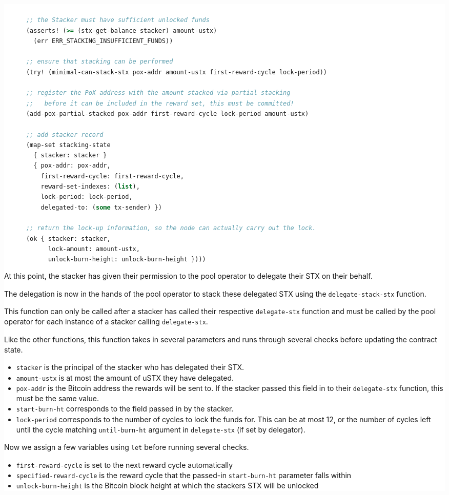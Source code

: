 ```clojure

      ;; the Stacker must have sufficient unlocked funds
      (asserts! (>= (stx-get-balance stacker) amount-ustx)
        (err ERR_STACKING_INSUFFICIENT_FUNDS))

      ;; ensure that stacking can be performed
      (try! (minimal-can-stack-stx pox-addr amount-ustx first-reward-cycle lock-period))

      ;; register the PoX address with the amount stacked via partial stacking
      ;;   before it can be included in the reward set, this must be committed!
      (add-pox-partial-stacked pox-addr first-reward-cycle lock-period amount-ustx)

      ;; add stacker record
      (map-set stacking-state
        { stacker: stacker }
        { pox-addr: pox-addr,
          first-reward-cycle: first-reward-cycle,
          reward-set-indexes: (list),
          lock-period: lock-period,
          delegated-to: (some tx-sender) })

      ;; return the lock-up information, so the node can actually carry out the lock.
      (ok { stacker: stacker,
            lock-amount: amount-ustx,
            unlock-burn-height: unlock-burn-height })))
```

At this point, the stacker has given their permission to the pool operator to delegate their STX on their behalf.

The delegation is now in the hands of the pool operator to stack these delegated STX using the `delegate-stack-stx` function.

This function can only be called after a stacker has called their respective `delegate-stx` function and must be called by the pool operator for each instance of a stacker calling `delegate-stx`.

Like the other functions, this function takes in several parameters and runs through several checks before updating the contract state.

* `stacker` is the principal of the stacker who has delegated their STX.
* `amount-ustx` is at most the amount of uSTX they have delegated.
* `pox-addr` is the Bitcoin address the rewards will be sent to. If the stacker passed this field in to their `delegate-stx` function, this must be the same value.
* `start-burn-ht` corresponds to the field passed in by the stacker.
* `lock-period` corresponds to the number of cycles to lock the funds for. This can be at most 12, or the number of cycles left until the cycle matching `until-burn-ht` argument in `delegate-stx` (if set by delegator).

Now we assign a few variables using `let` before running several checks.

* `first-reward-cycle` is set to the next reward cycle automatically
* `specified-reward-cycle` is the reward cycle that the passed-in `start-burn-ht` parameter falls within
* `unlock-burn-height` is the Bitcoin block height at which the stackers STX will be unlocked
